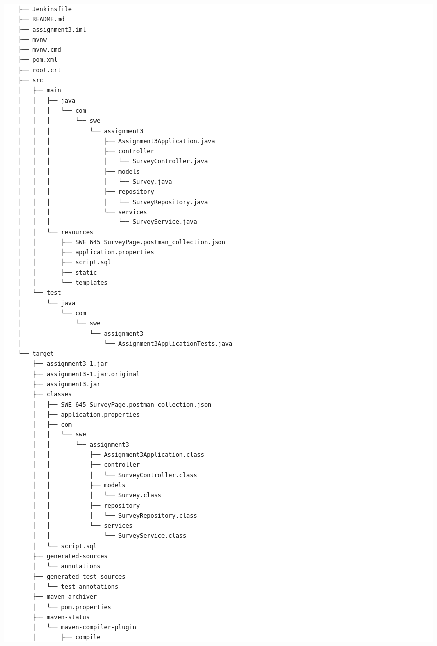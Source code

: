 ```
    ├── Jenkinsfile
    ├── README.md
    ├── assignment3.iml
    ├── mvnw
    ├── mvnw.cmd
    ├── pom.xml
    ├── root.crt
    ├── src
    │   ├── main
    │   │   ├── java
    │   │   │   └── com
    │   │   │       └── swe
    │   │   │           └── assignment3
    │   │   │               ├── Assignment3Application.java
    │   │   │               ├── controller
    │   │   │               │   └── SurveyController.java
    │   │   │               ├── models
    │   │   │               │   └── Survey.java
    │   │   │               ├── repository
    │   │   │               │   └── SurveyRepository.java
    │   │   │               └── services
    │   │   │                   └── SurveyService.java
    │   │   └── resources
    │   │       ├── SWE 645 SurveyPage.postman_collection.json
    │   │       ├── application.properties
    │   │       ├── script.sql
    │   │       ├── static
    │   │       └── templates
    │   └── test
    │       └── java
    │           └── com
    │               └── swe
    │                   └── assignment3
    │                       └── Assignment3ApplicationTests.java
    └── target
        ├── assignment3-1.jar
        ├── assignment3-1.jar.original
        ├── assignment3.jar
        ├── classes
        │   ├── SWE 645 SurveyPage.postman_collection.json
        │   ├── application.properties
        │   ├── com
        │   │   └── swe
        │   │       └── assignment3
        │   │           ├── Assignment3Application.class
        │   │           ├── controller
        │   │           │   └── SurveyController.class
        │   │           ├── models
        │   │           │   └── Survey.class
        │   │           ├── repository
        │   │           │   └── SurveyRepository.class
        │   │           └── services
        │   │               └── SurveyService.class
        │   └── script.sql
        ├── generated-sources
        │   └── annotations
        ├── generated-test-sources
        │   └── test-annotations
        ├── maven-archiver
        │   └── pom.properties
        ├── maven-status
        │   └── maven-compiler-plugin
        │       ├── compile
```